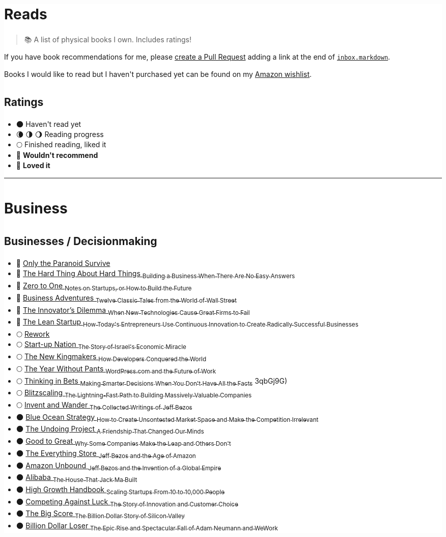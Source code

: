 # Reads

> :books: A list of physical books I own. Includes ratings!

If you have book recommendations for me, please [create a Pull Request](https://github.com/bevacqua/reads/compare) adding a link at the end of [`inbox.markdown`](https://github.com/bevacqua/reads/blob/master/inbox.markdown).

Books I would like to read but I haven't purchased yet can be found on my [Amazon wishlist](https://amzn.to/2k0GORJ).

## Ratings

- 🌑 Haven't read yet
- 🌘 🌗 🌖 Reading progress
- 🌕 Finished reading, liked it
- 🌝 **Wouldn't recommend**
- 🌟 **Loved it**

-------

# Business

## Businesses / Decisionmaking

- 🌟 [Only the Paranoid Survive](https://amzn.to/33pV2nM)
- 🌟 [The Hard Thing About Hard Things <sub>Building a Business When There Are No Easy Answers</sub>](https://amzn.to/3mjtgkb)
- 🌟 [Zero to One <sub>Notes on Startups, or How to Build the Future</sub>](https://amzn.to/1S6Va0y)
- 🌟 [Business Adventures <sub>Twelve Classic Tales from the World of Wall Street</sub>](https://amzn.to/2aaljeT)
- 🌟 [The Innovator’s Dilemma <sub>When New Technologies Cause Great Firms to Fail</sub>](https://amzn.to/1SCYYG9)
- 🌟 [The Lean Startup <sub>How Today's Entrepreneurs Use Continuous Innovation to Create Radically Successful Businesses</sub>](https://amzn.to/1SD0Qi5)
- 🌕 [Rework](https://amzn.to/1SD1coP)
- 🌕 [Start-up Nation <sub>The Story of Israel's Economic Miracle</sub>](https://amzn.to/1SCZ0h4)
- 🌕 [The New Kingmakers <sub>How Developers Conquered the World</sub>](https://amzn.to/2a72jxt)
- 🌕 [The Year Without Pants <sub>WordPress.com and the Future of Work</sub>](https://amzn.to/1SCZTX1)
- 🌕 [Thinking in Bets <sub>Making Smarter Decisions When You Don't Have All the Facts</sub>](https://amzn.to/3o63GQ6)
3qbGj9G)
- 🌕 [Blitzscaling <sub>The Lightning-Fast Path to Building Massively Valuable Companies</sub>](https://amzn.to/3gvvYTw)
- 🌕 [Invent and Wander <sub>The Collected Writings of Jeff Bezos</sub>](https://amzn.to/2Rrs6Ja)
- 🌑 [Blue Ocean Strategy <sub>How to Create Uncontested Market Space and Make the Competition Irrelevant</sub>](https://amzn.to/3fMApXU)
- 🌑 [The Undoing Project <sub>A Friendship That Changed Our Minds</sub>](https://amzn.to/396mPvK)
- 🌑 [Good to Great <sub>Why Some Companies Make the Leap and Others Don't</sub>](https://amzn.to/3ydyUe0)
- 🌑 [The Everything Store <sub>Jeff Bezos and the Age of Amazon</sub>](https://amzn.to/3tVxwJy)
- 🌑 [Amazon Unbound <sub>Jeff Bezos and the Invention of a Global Empire</sub>](https://amzn.to/3wgclU6)
- 🌑 [Alibaba <sub>The House That Jack Ma Built</sub>](https://amzn.to/3hzcVsi)
- 🌑 [High Growth Handbook <sub>Scaling Startups From 10 to 10,000 People</sub>](https://amzn.to/3oGi4jv)
- 🌑 [Competing Against Luck <sub>The Story of Innovation and Customer Choice</sub>](https://amzn.to/38ZzoJx)
- 🌑 [The Big Score <sub>The Billion Dollar Story of Silicon Valley</sub>](https://amzn.to/3lbjxNC)
- 🌑 [Billion Dollar Loser <sub>The Epic Rise and Spectacular Fall of Adam Neumann and WeWork</sub>](https://amzn.to/3hKQbW8)